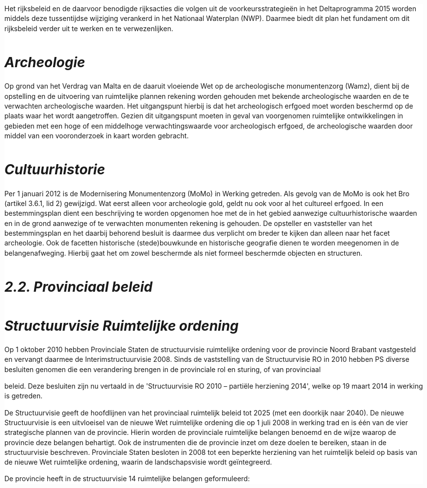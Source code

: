 Het rijksbeleid en de daarvoor benodigde rijksacties die volgen uit de voorkeursstrategieën in het Deltaprogramma 2015 worden middels deze tussentijdse wijziging verankerd in het Nationaal Waterplan (NWP). Daarmee biedt dit plan het fundament om dit rijksbeleid verder uit te werken en te verwezenlijken.

# *Archeologie*

Op grond van het Verdrag van Malta en de daaruit vloeiende Wet op de archeologische monumentenzorg (Wamz), dient bij de opstelling en de uitvoering van ruimtelijke plannen rekening worden gehouden met bekende archeologische waarden en de te verwachten archeologische waarden. Het uitgangspunt hierbij is dat het archeologisch erfgoed moet worden beschermd op de plaats waar het wordt aangetroffen. Gezien dit uitgangspunt moeten in geval van voorgenomen ruimtelijke ontwikkelingen in gebieden met een hoge of een middelhoge verwachtingswaarde voor archeologisch erfgoed, de archeologische waarden door middel van een vooronderzoek in kaart worden gebracht.

# *Cultuurhistorie*

Per 1 januari 2012 is de Modernisering Monumentenzorg (MoMo) in Werking getreden. Als gevolg van de MoMo is ook het Bro (artikel 3.6.1, lid 2) gewijzigd. Wat eerst alleen voor archeologie gold, geldt nu ook voor al het cultureel erfgoed. In een bestemmingsplan dient een beschrijving te worden opgenomen hoe met de in het gebied aanwezige cultuurhistorische waarden en in de grond aanwezige of te verwachten monumenten rekening is gehouden. De opsteller en vaststeller van het bestemmingsplan en het daarbij behorend besluit is daarmee dus verplicht om breder te kijken dan alleen naar het facet archeologie. Ook de facetten historische (stede)bouwkunde en historische geografie dienen te worden meegenomen in de belangenafweging. Hierbij gaat het om zowel beschermde als niet formeel beschermde objecten en structuren.

# <span id="page-15-0"></span>*2.2. Provinciaal beleid*

# *Structuurvisie Ruimtelijke ordening*

Op 1 oktober 2010 hebben Provinciale Staten de structuurvisie ruimtelijke ordening voor de provincie Noord Brabant vastgesteld en vervangt daarmee de Interimstructuurvisie 2008. Sinds de vaststelling van de Structuurvisie RO in 2010 hebben PS diverse besluiten genomen die een verandering brengen in de provinciale rol en sturing, of van provinciaal

beleid. Deze besluiten zijn nu vertaald in de 'Structuurvisie RO 2010 – partiële herziening 2014', welke op 19 maart 2014 in werking is getreden.

De Structuurvisie geeft de hoofdlijnen van het provinciaal ruimtelijk beleid tot 2025 (met een doorkijk naar 2040). De nieuwe Structuurvisie is een uitvloeisel van de nieuwe Wet ruimtelijke ordening die op 1 juli 2008 in werking trad en is één van de vier strategische plannen van de provincie. Hierin worden de provinciale ruimtelijke belangen benoemd en de wijze waarop de provincie deze belangen behartigt. Ook de instrumenten die de provincie inzet om deze doelen te bereiken, staan in de structuurvisie beschreven. Provinciale Staten besloten in 2008 tot een beperkte herziening van het ruimtelijk beleid op basis van de nieuwe Wet ruimtelijke ordening, waarin de landschapsvisie wordt geïntegreerd.

De provincie heeft in de structuurvisie 14 ruimtelijke belangen geformuleerd:
